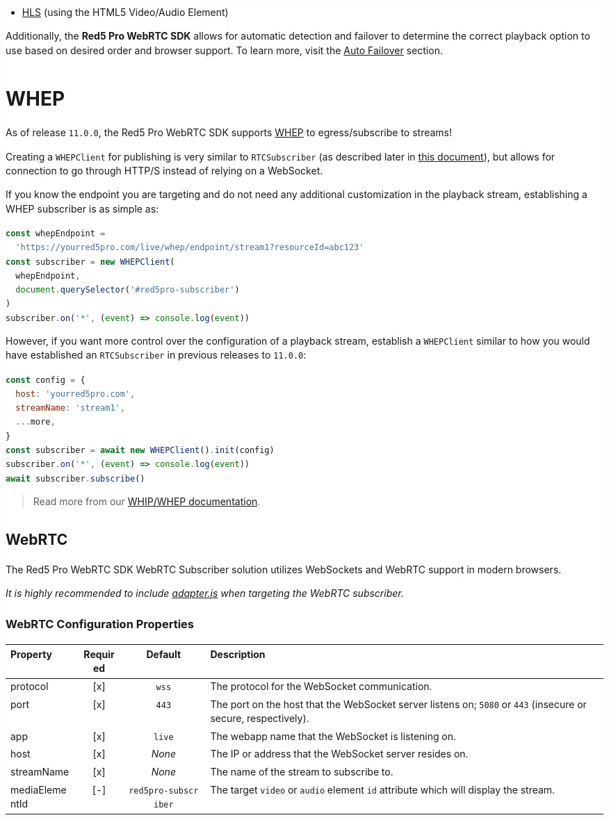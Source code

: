 - [HLS](#hls) (using the HTML5 Video/Audio Element)

Additionally, the **Red5 Pro WebRTC SDK** allows for automatic detection and failover to determine the correct playback option to use based on desired order and browser support. To learn more, visit the [Auto Failover](#auto-failover-and-order) section.

# WHEP

As of release `11.0.0`, the Red5 Pro WebRTC SDK supports [WHEP](https://www.ietf.org/archive/id/draft-murillo-whep-00.html) to egress/subscribe to streams!

Creating a `WHEPClient` for publishing is very similar to `RTCSubscriber` (as described later in [this document](#webrtc)), but allows for connection to go through HTTP/S instead of relying on a WebSocket.

If you know the endpoint you are targeting and do not need any additional customization in the playback stream, establishing a WHEP subscriber is as simple as:

```js
const whepEndpoint =
  'https://yourred5pro.com/live/whep/endpoint/stream1?resourceId=abc123'
const subscriber = new WHEPClient(
  whepEndpoint,
  document.querySelector('#red5pro-subscriber')
)
subscriber.on('*', (event) => console.log(event))
```

However, if you want more control over the configuration of a playback stream, establish a `WHEPClient` similar to how you would have established an `RTCSubscriber` in previous releases to `11.0.0`:

```js
const config = {
  host: 'yourred5pro.com',
  streamName: 'stream1',
  ...more,
}
const subscriber = await new WHEPClient().init(config)
subscriber.on('*', (event) => console.log(event))
await subscriber.subscribe()
```

> Read more from our [WHIP/WHEP documentation](WHIP_WHEP_README.md).

## WebRTC

The Red5 Pro WebRTC SDK WebRTC Subscriber solution utilizes WebSockets and WebRTC support in modern browsers.

_It is *highly* recommended to include [adapter.js](https://github.com/webrtcHacks/adapter) when targeting the WebRTC subscriber._

### WebRTC Configuration Properties

| Property                            | Required |                                          Default                                          | Description                                                                                                                                                                                                                                                                                                                           |
| :---------------------------------- | :------: | :---------------------------------------------------------------------------------------: | :------------------------------------------------------------------------------------------------------------------------------------------------------------------------------------------------------------------------------------------------------------------------------------------------------------------------------------ |
| protocol                            |   [x]    |                                           `wss`                                           | The protocol for the WebSocket communication.                                                                                                                                                                                                                                                                                         |
| port                                |   [x]    |                                           `443`                                           | The port on the host that the WebSocket server listens on; `5080` or `443` (insecure or secure, respectively).                                                                                                                                                                                                                        |
| app                                 |   [x]    |                                          `live`                                           | The webapp name that the WebSocket is listening on.                                                                                                                                                                                                                                                                                   |
| host                                |   [x]    |                                          _None_                                           | The IP or address that the WebSocket server resides on.                                                                                                                                                                                                                                                                               |
| streamName                          |   [x]    |                                          _None_                                           | The name of the stream to subscribe to.                                                                                                                                                                                                                                                                                               |
| mediaElementId                      |   [-]    |                                   `red5pro-subscriber`                                    | The target `video` or `audio` element `id` attribute which will display the stream.                                                                                                                                                                                                                                                   |